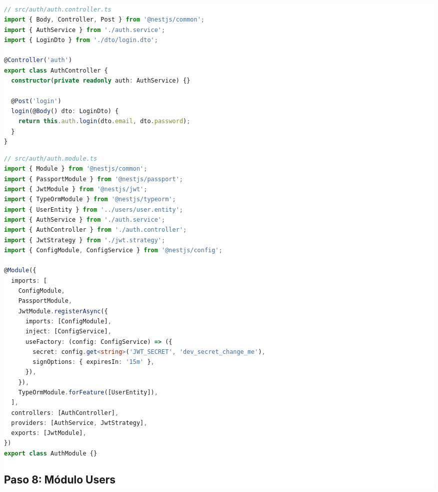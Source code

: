 ```typescript
// src/auth/auth.controller.ts
import { Body, Controller, Post } from '@nestjs/common';
import { AuthService } from './auth.service';
import { LoginDto } from './dto/login.dto';

@Controller('auth')
export class AuthController {
  constructor(private readonly auth: AuthService) {}

  @Post('login')
  login(@Body() dto: LoginDto) {
    return this.auth.login(dto.email, dto.password);
  }
}
```

```typescript
// src/auth/auth.module.ts
import { Module } from '@nestjs/common';
import { PassportModule } from '@nestjs/passport';
import { JwtModule } from '@nestjs/jwt';
import { TypeOrmModule } from '@nestjs/typeorm';
import { UserEntity } from '../users/user.entity';
import { AuthService } from './auth.service';
import { AuthController } from './auth.controller';
import { JwtStrategy } from './jwt.strategy';
import { ConfigModule, ConfigService } from '@nestjs/config';

@Module({
  imports: [
    ConfigModule,
    PassportModule,
    JwtModule.registerAsync({
      imports: [ConfigModule],
      inject: [ConfigService],
      useFactory: (config: ConfigService) => ({
        secret: config.get<string>('JWT_SECRET', 'dev_secret_change_me'),
        signOptions: { expiresIn: '15m' },
      }),
    }),
    TypeOrmModule.forFeature([UserEntity]),
  ],
  controllers: [AuthController],
  providers: [AuthService, JwtStrategy],
  exports: [JwtModule],
})
export class AuthModule {}
```

## Paso 8: Módulo Users

